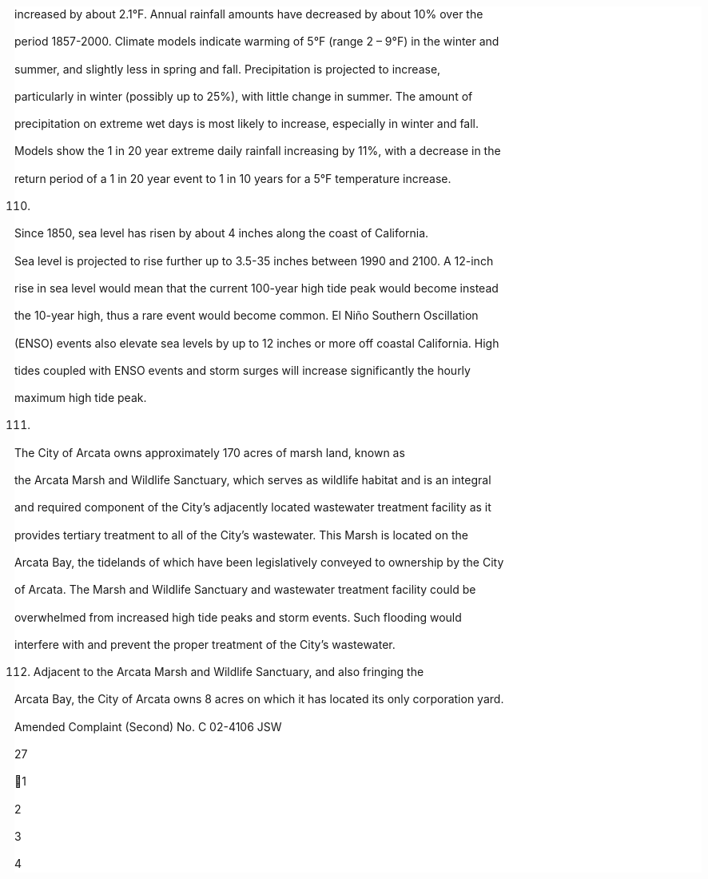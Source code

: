 increased by about 2.1°F. Annual rainfall amounts have decreased by about 10% over the

period 1857-2000.  Climate models indicate warming of 5°F (range 2 – 9°F) in the winter and

summer, and slightly less in spring and fall. Precipitation is projected to increase,

particularly in winter (possibly up to 25%), with little change in summer.  The amount of

precipitation on extreme wet days is most likely to increase, especially in winter and fall.

Models show the 1 in 20 year extreme daily rainfall increasing by 11%, with a decrease in the

return period of a 1 in 20 year event to 1 in 10 years for a 5°F temperature increase.

110.

Since 1850, sea level has risen by about 4 inches along the coast of California.

Sea level is projected to rise further up to 3.5-35 inches between 1990 and 2100.  A 12-inch

rise in sea level would mean that the current 100-year high tide peak would become instead

the 10-year high, thus a rare event would become common.  El Niño Southern Oscillation

(ENSO) events also elevate sea levels by up to 12 inches or more off coastal California. High

tides coupled with ENSO events and storm surges will increase significantly the hourly

maximum high tide peak.

111.

The City of Arcata owns approximately 170 acres of marsh land, known as

the Arcata Marsh and Wildlife Sanctuary, which serves as wildlife habitat and is an integral

and required component of the City’s adjacently located wastewater treatment facility as it

provides tertiary treatment to all of the City’s wastewater.  This Marsh is located on the

Arcata Bay, the tidelands of which have been legislatively conveyed to ownership by the City

of Arcata.  The Marsh and Wildlife Sanctuary and wastewater treatment facility could be

overwhelmed from increased high tide peaks and storm events.  Such flooding would

interfere with and prevent the proper treatment of the City’s wastewater.

112.  Adjacent to the Arcata Marsh and Wildlife Sanctuary, and also fringing the

Arcata Bay, the City of Arcata owns 8 acres on which it has located its only corporation yard.

  Amended Complaint (Second)
  No. C 02-4106 JSW

27

1

2

3

4
